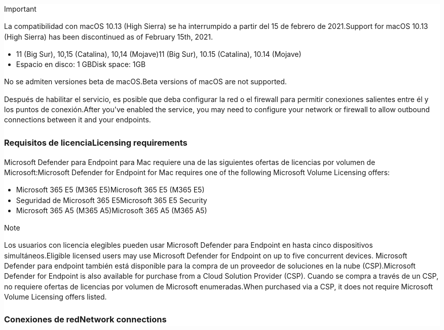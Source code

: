 > [!IMPORTANT]
> <span data-ttu-id="d7fd5-135">La compatibilidad con macOS 10.13 (High Sierra) se ha interrumpido a partir del 15 de febrero de 2021.</span><span class="sxs-lookup"><span data-stu-id="d7fd5-135">Support for macOS 10.13 (High Sierra) has been discontinued as of February 15th, 2021.</span></span>

- <span data-ttu-id="d7fd5-136">11 (Big Sur), 10,15 (Catalina), 10,14 (Mojave)</span><span class="sxs-lookup"><span data-stu-id="d7fd5-136">11 (Big Sur), 10.15 (Catalina), 10.14 (Mojave)</span></span>
- <span data-ttu-id="d7fd5-137">Espacio en disco: 1 GB</span><span class="sxs-lookup"><span data-stu-id="d7fd5-137">Disk space: 1GB</span></span>

<span data-ttu-id="d7fd5-138">No se admiten versiones beta de macOS.</span><span class="sxs-lookup"><span data-stu-id="d7fd5-138">Beta versions of macOS are not supported.</span></span>

<span data-ttu-id="d7fd5-139">Después de habilitar el servicio, es posible que deba configurar la red o el firewall para permitir conexiones salientes entre él y los puntos de conexión.</span><span class="sxs-lookup"><span data-stu-id="d7fd5-139">After you've enabled the service, you may need to configure your network or firewall to allow outbound connections between it and your endpoints.</span></span>

### <a name="licensing-requirements"></a><span data-ttu-id="d7fd5-140">Requisitos de licencia</span><span class="sxs-lookup"><span data-stu-id="d7fd5-140">Licensing requirements</span></span>

<span data-ttu-id="d7fd5-141">Microsoft Defender para Endpoint para Mac requiere una de las siguientes ofertas de licencias por volumen de Microsoft:</span><span class="sxs-lookup"><span data-stu-id="d7fd5-141">Microsoft Defender for Endpoint for Mac requires one of the following Microsoft Volume Licensing offers:</span></span>

- <span data-ttu-id="d7fd5-142">Microsoft 365 E5 (M365 E5)</span><span class="sxs-lookup"><span data-stu-id="d7fd5-142">Microsoft 365 E5 (M365 E5)</span></span>
- <span data-ttu-id="d7fd5-143">Seguridad de Microsoft 365 E5</span><span class="sxs-lookup"><span data-stu-id="d7fd5-143">Microsoft 365 E5 Security</span></span>
- <span data-ttu-id="d7fd5-144">Microsoft 365 A5 (M365 A5)</span><span class="sxs-lookup"><span data-stu-id="d7fd5-144">Microsoft 365 A5 (M365 A5)</span></span>

> [!NOTE]
> <span data-ttu-id="d7fd5-145">Los usuarios con licencia elegibles pueden usar Microsoft Defender para Endpoint en hasta cinco dispositivos simultáneos.</span><span class="sxs-lookup"><span data-stu-id="d7fd5-145">Eligible licensed users may use Microsoft Defender for Endpoint on up to five concurrent devices.</span></span>
> <span data-ttu-id="d7fd5-146">Microsoft Defender para endpoint también está disponible para la compra de un proveedor de soluciones en la nube (CSP).</span><span class="sxs-lookup"><span data-stu-id="d7fd5-146">Microsoft Defender for Endpoint is also available for purchase from a Cloud Solution Provider (CSP).</span></span> <span data-ttu-id="d7fd5-147">Cuando se compra a través de un CSP, no requiere ofertas de licencias por volumen de Microsoft enumeradas.</span><span class="sxs-lookup"><span data-stu-id="d7fd5-147">When purchased via a CSP, it does not require Microsoft Volume Licensing offers listed.</span></span>

### <a name="network-connections"></a><span data-ttu-id="d7fd5-148">Conexiones de red</span><span class="sxs-lookup"><span data-stu-id="d7fd5-148">Network connections</span></span>
